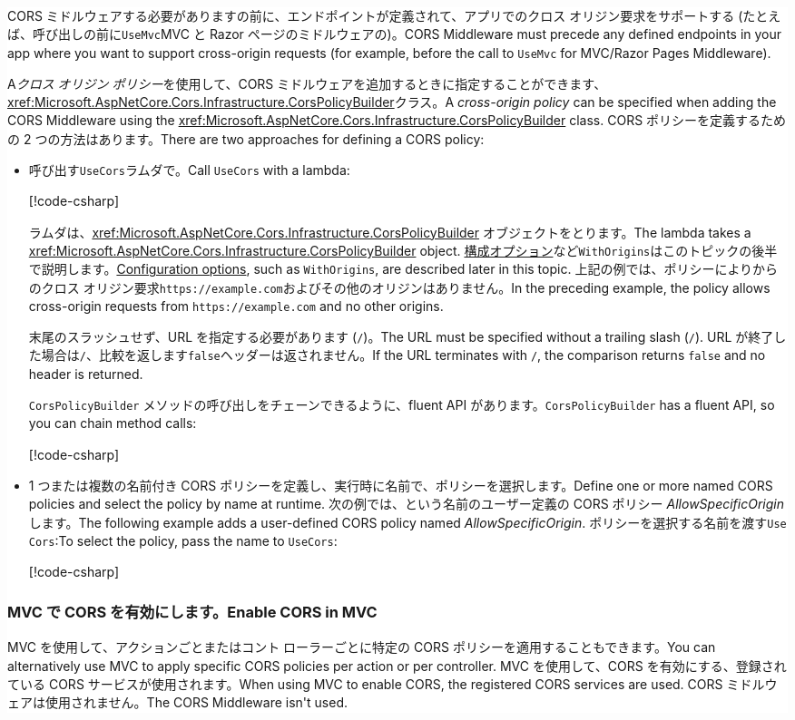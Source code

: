 <span data-ttu-id="15cf3-135">CORS ミドルウェアする必要がありますの前に、エンドポイントが定義されて、アプリでのクロス オリジン要求をサポートする (たとえば、呼び出しの前に`UseMvc`MVC と Razor ページのミドルウェアの)。</span><span class="sxs-lookup"><span data-stu-id="15cf3-135">CORS Middleware must precede any defined endpoints in your app where you want to support cross-origin requests (for example, before the call to `UseMvc` for MVC/Razor Pages Middleware).</span></span>

<span data-ttu-id="15cf3-136">A*クロス オリジン ポリシー*を使用して、CORS ミドルウェアを追加するときに指定することができます、<xref:Microsoft.AspNetCore.Cors.Infrastructure.CorsPolicyBuilder>クラス。</span><span class="sxs-lookup"><span data-stu-id="15cf3-136">A *cross-origin policy* can be specified when adding the CORS Middleware using the <xref:Microsoft.AspNetCore.Cors.Infrastructure.CorsPolicyBuilder> class.</span></span> <span data-ttu-id="15cf3-137">CORS ポリシーを定義するための 2 つの方法はあります。</span><span class="sxs-lookup"><span data-stu-id="15cf3-137">There are two approaches for defining a CORS policy:</span></span>

* <span data-ttu-id="15cf3-138">呼び出す`UseCors`ラムダで。</span><span class="sxs-lookup"><span data-stu-id="15cf3-138">Call `UseCors` with a lambda:</span></span>

  [!code-csharp[](cors/sample/CorsExample1/Startup.cs?highlight=11,12&range=22-38)]

  <span data-ttu-id="15cf3-139">ラムダは、<xref:Microsoft.AspNetCore.Cors.Infrastructure.CorsPolicyBuilder> オブジェクトをとります。</span><span class="sxs-lookup"><span data-stu-id="15cf3-139">The lambda takes a <xref:Microsoft.AspNetCore.Cors.Infrastructure.CorsPolicyBuilder> object.</span></span> <span data-ttu-id="15cf3-140">[構成オプション](#cors-policy-options)など`WithOrigins`はこのトピックの後半で説明します。</span><span class="sxs-lookup"><span data-stu-id="15cf3-140">[Configuration options](#cors-policy-options), such as `WithOrigins`, are described later in this topic.</span></span> <span data-ttu-id="15cf3-141">上記の例では、ポリシーによりからのクロス オリジン要求`https://example.com`およびその他のオリジンはありません。</span><span class="sxs-lookup"><span data-stu-id="15cf3-141">In the preceding example, the policy allows cross-origin requests from `https://example.com` and no other origins.</span></span>

  <span data-ttu-id="15cf3-142">末尾のスラッシュせず、URL を指定する必要があります (`/`)。</span><span class="sxs-lookup"><span data-stu-id="15cf3-142">The URL must be specified without a trailing slash (`/`).</span></span> <span data-ttu-id="15cf3-143">URL が終了した場合は`/`、比較を返します`false`ヘッダーは返されません。</span><span class="sxs-lookup"><span data-stu-id="15cf3-143">If the URL terminates with `/`, the comparison returns `false` and no header is returned.</span></span>

  <span data-ttu-id="15cf3-144">`CorsPolicyBuilder` メソッドの呼び出しをチェーンできるように、fluent API があります。</span><span class="sxs-lookup"><span data-stu-id="15cf3-144">`CorsPolicyBuilder` has a fluent API, so you can chain method calls:</span></span>

  [!code-csharp[](cors/sample/CorsExample3/Startup.cs?highlight=2-3&range=29-32)]

* <span data-ttu-id="15cf3-145">1 つまたは複数の名前付き CORS ポリシーを定義し、実行時に名前で、ポリシーを選択します。</span><span class="sxs-lookup"><span data-stu-id="15cf3-145">Define one or more named CORS policies and select the policy by name at runtime.</span></span> <span data-ttu-id="15cf3-146">次の例では、という名前のユーザー定義の CORS ポリシー *AllowSpecificOrigin*します。</span><span class="sxs-lookup"><span data-stu-id="15cf3-146">The following example adds a user-defined CORS policy named *AllowSpecificOrigin*.</span></span> <span data-ttu-id="15cf3-147">ポリシーを選択する名前を渡す`UseCors`:</span><span class="sxs-lookup"><span data-stu-id="15cf3-147">To select the policy, pass the name to `UseCors`:</span></span>

  [!code-csharp[](cors/sample/CorsExample2/Startup.cs?name=snippet_begin&highlight=5-6,21)]

### <a name="enable-cors-in-mvc"></a><span data-ttu-id="15cf3-148">MVC で CORS を有効にします。</span><span class="sxs-lookup"><span data-stu-id="15cf3-148">Enable CORS in MVC</span></span>

<span data-ttu-id="15cf3-149">MVC を使用して、アクションごとまたはコント ローラーごとに特定の CORS ポリシーを適用することもできます。</span><span class="sxs-lookup"><span data-stu-id="15cf3-149">You can alternatively use MVC to apply specific CORS policies per action or per controller.</span></span> <span data-ttu-id="15cf3-150">MVC を使用して、CORS を有効にする、登録されている CORS サービスが使用されます。</span><span class="sxs-lookup"><span data-stu-id="15cf3-150">When using MVC to enable CORS, the registered CORS services are used.</span></span> <span data-ttu-id="15cf3-151">CORS ミドルウェアは使用されません。</span><span class="sxs-lookup"><span data-stu-id="15cf3-151">The CORS Middleware isn't used.</span></span>
